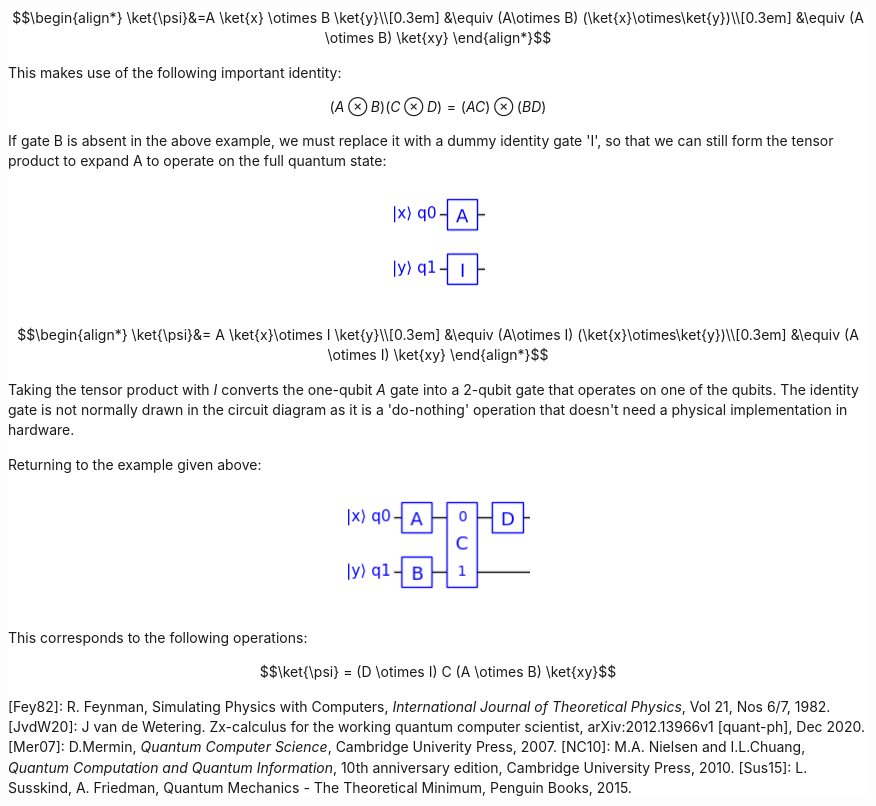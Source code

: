 ```math
\begin{align*}
\ket{\psi}&=A \ket{x} \otimes B \ket{y}\\[0.3em]
&\equiv (A\otimes B) (\ket{x}\otimes\ket{y})\\[0.3em]
&\equiv (A \otimes B) \ket{xy}
\end{align*}
```

This makes use of the following important identity:

```math
(A\otimes B)(C\otimes D) = (AC)\otimes(BD)
```

If gate B is absent in the above example, we must replace it with a dummy identity gate 'I', so that we can still form the tensor product to expand A to operate on the full quantum state:

<div style="text-align: center;">
<img src="assets_qcb/AI_parallel.png" height="120"/>
</div>

```math
\begin{align*}
\ket{\psi}&= A \ket{x}\otimes I \ket{y}\\[0.3em]
&\equiv (A\otimes I) (\ket{x}\otimes\ket{y})\\[0.3em]
&\equiv (A \otimes I) \ket{xy}
\end{align*}
```

Taking the tensor product with $I$ converts the one-qubit $A$ gate into a 2-qubit gate that operates on one of the qubits. The identity gate is not normally drawn in the circuit diagram as it is a 'do-nothing' operation that doesn't need a physical implementation in hardware.

Returning to the example given above:

<div style="text-align: center;">
<img src="assets_qcb/ABCD.png" height="120"/>
</div>

This corresponds to the following operations:

```math
\ket{\psi} = (D \otimes I) C (A \otimes B) \ket{xy}
```


[Fey82]: R. Feynman, Simulating Physics with Computers, *International Journal of Theoretical Physics*, Vol 21, Nos 6/7, 1982.
[JvdW20]: J van de Wetering. Zx-calculus for the working quantum computer scientist, arXiv:2012.13966v1 [quant-ph], Dec 2020.
[Mer07]: D.Mermin, *Quantum Computer Science*, Cambridge Univerity Press, 2007.
[NC10]: M.A. Nielsen and I.L.Chuang, *Quantum Computation and Quantum Information*, 10th anniversary edition, Cambridge University Press, 2010.
[Sus15]: L. Susskind, A. Friedman, Quantum Mechanics - The Theoretical Minimum, Penguin Books, 2015.